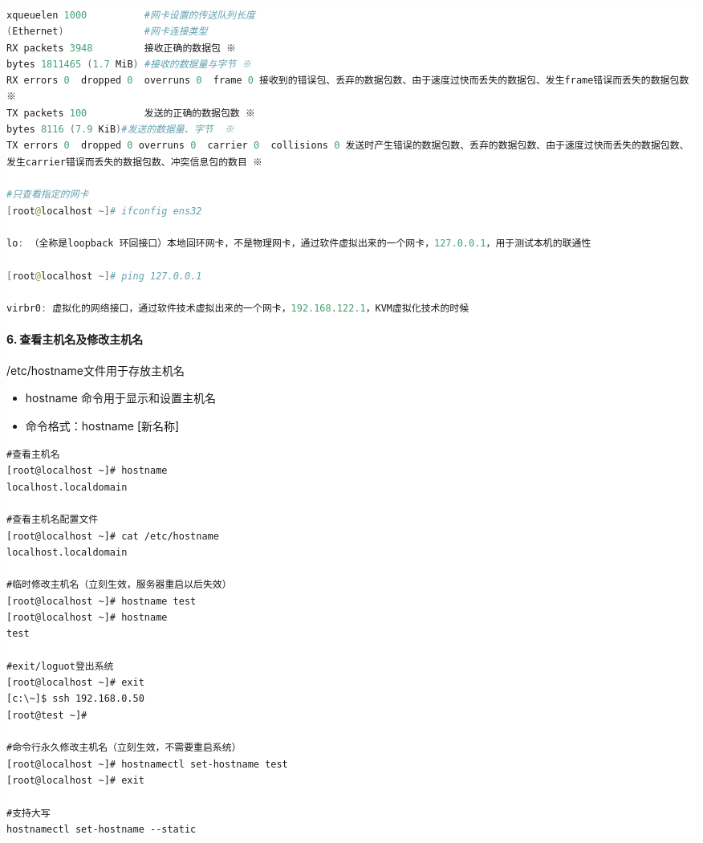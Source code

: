```powershell
xqueuelen 1000			#网卡设置的传送队列长度
(Ethernet)				#网卡连接类型
RX packets 3948			接收正确的数据包 ※
bytes 1811465 (1.7 MiB)	#接收的数据量与字节 ※  
RX errors 0  dropped 0  overruns 0  frame 0 接收到的错误包、丢弃的数据包数、由于速度过快而丢失的数据包、发生frame错误而丢失的数据包数 ※
TX packets 100 		    发送的正确的数据包数 ※
bytes 8116 (7.9 KiB)#发送的数据量、字节  ※
TX errors 0  dropped 0 overruns 0  carrier 0  collisions 0 发送时产生错误的数据包数、丢弃的数据包数、由于速度过快而丢失的数据包数、发生carrier错误而丢失的数据包数、冲突信息包的数目 ※

#只查看指定的网卡
[root@localhost ~]# ifconfig ens32

lo: （全称是loopback 环回接口）本地回环网卡，不是物理网卡，通过软件虚拟出来的一个网卡，127.0.0.1，用于测试本机的联通性

[root@localhost ~]# ping 127.0.0.1

virbr0: 虚拟化的网络接口，通过软件技术虚拟出来的一个网卡，192.168.122.1，KVM虚拟化技术的时候
```



#### 6. 查看主机名及修改主机名

/etc/hostname文件用于存放主机名

- hostname 命令用于显示和设置主机名

- 命令格式：hostname  [新名称]

```shell
#查看主机名
[root@localhost ~]# hostname
localhost.localdomain

#查看主机名配置文件
[root@localhost ~]# cat /etc/hostname 
localhost.localdomain

#临时修改主机名（立刻生效，服务器重启以后失效）
[root@localhost ~]# hostname test
[root@localhost ~]# hostname
test

#exit/loguot登出系统
[root@localhost ~]# exit
[c:\~]$ ssh 192.168.0.50
[root@test ~]# 

#命令行永久修改主机名（立刻生效，不需要重启系统）
[root@localhost ~]# hostnamectl set-hostname test
[root@localhost ~]# exit

#支持大写
hostnamectl set-hostname --static
```
